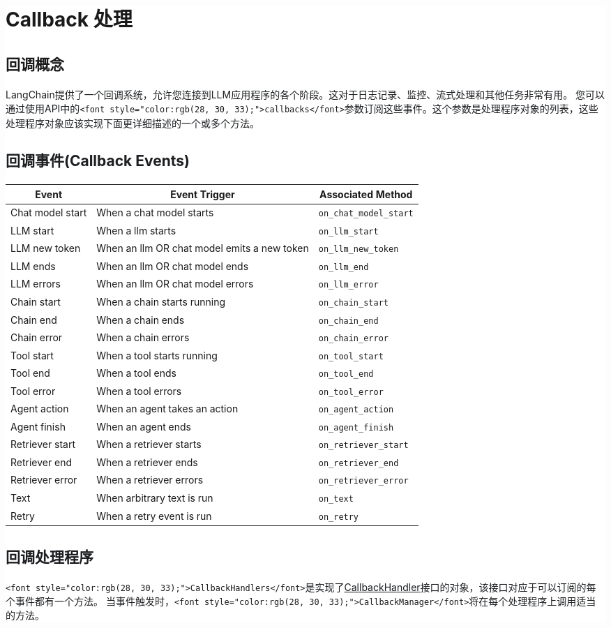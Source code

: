# Callback 处理
## 回调概念
<font style="color:rgb(28, 30, 33);">LangChain提供了一个回调系统，允许您连接到LLM应用程序的各个阶段。这对于日志记录、监控、流式处理和其他任务非常有用。 您可以通过使用API中的</font>`<font style="color:rgb(28, 30, 33);">callbacks</font>`<font style="color:rgb(28, 30, 33);">参数订阅这些事件。这个参数是处理程序对象的列表，这些处理程序对象应该实现下面更详细描述的一个或多个方法。</font>

<font style="color:rgb(28, 30, 33);"></font>

## <font style="color:rgb(28, 30, 33);">回调事件(Callback Events)</font>
| Event | Event Trigger | Associated Method |
| --- | --- | --- |
| Chat model start | When a chat model starts | `on_chat_model_start` |
| LLM start | When a llm starts | `on_llm_start` |
| LLM new token | When an llm OR chat model emits a new token | `on_llm_new_token` |
| LLM ends | When an llm OR chat model ends | `on_llm_end` |
| LLM errors | When an llm OR chat model errors | `on_llm_error` |
| Chain start | When a chain starts running | `on_chain_start` |
| Chain end | When a chain ends | `on_chain_end` |
| Chain error | When a chain errors | `on_chain_error` |
| Tool start | When a tool starts running | `on_tool_start` |
| Tool end | When a tool ends | `on_tool_end` |
| Tool error | When a tool errors | `on_tool_error` |
| Agent action | When an agent takes an action | `on_agent_action` |
| Agent finish | When an agent ends | `on_agent_finish` |
| Retriever start | When a retriever starts | `on_retriever_start` |
| Retriever end | When a retriever ends | `on_retriever_end` |
| Retriever error | When a retriever errors | `on_retriever_error` |
| Text | When arbitrary text is run | `on_text` |
| Retry | When a retry event is run | `on_retry` |




## <font style="color:rgb(28, 30, 33);">回调处理程序</font>
`<font style="color:rgb(28, 30, 33);">CallbackHandlers</font>`<font style="color:rgb(28, 30, 33);">是实现了</font>[<font style="color:rgb(28, 30, 33);">CallbackHandler</font>](https://api.python.langchain.com/en/latest/callbacks/langchain_core.callbacks.base.BaseCallbackHandler.html#langchain-core-callbacks-base-basecallbackhandler)<font style="color:rgb(28, 30, 33);">接口的对象，该接口对应于可以订阅的每个事件都有一个方法。 当事件触发时，</font>`<font style="color:rgb(28, 30, 33);">CallbackManager</font>`<font style="color:rgb(28, 30, 33);">将在每个处理程序上调用适当的方法。</font>
